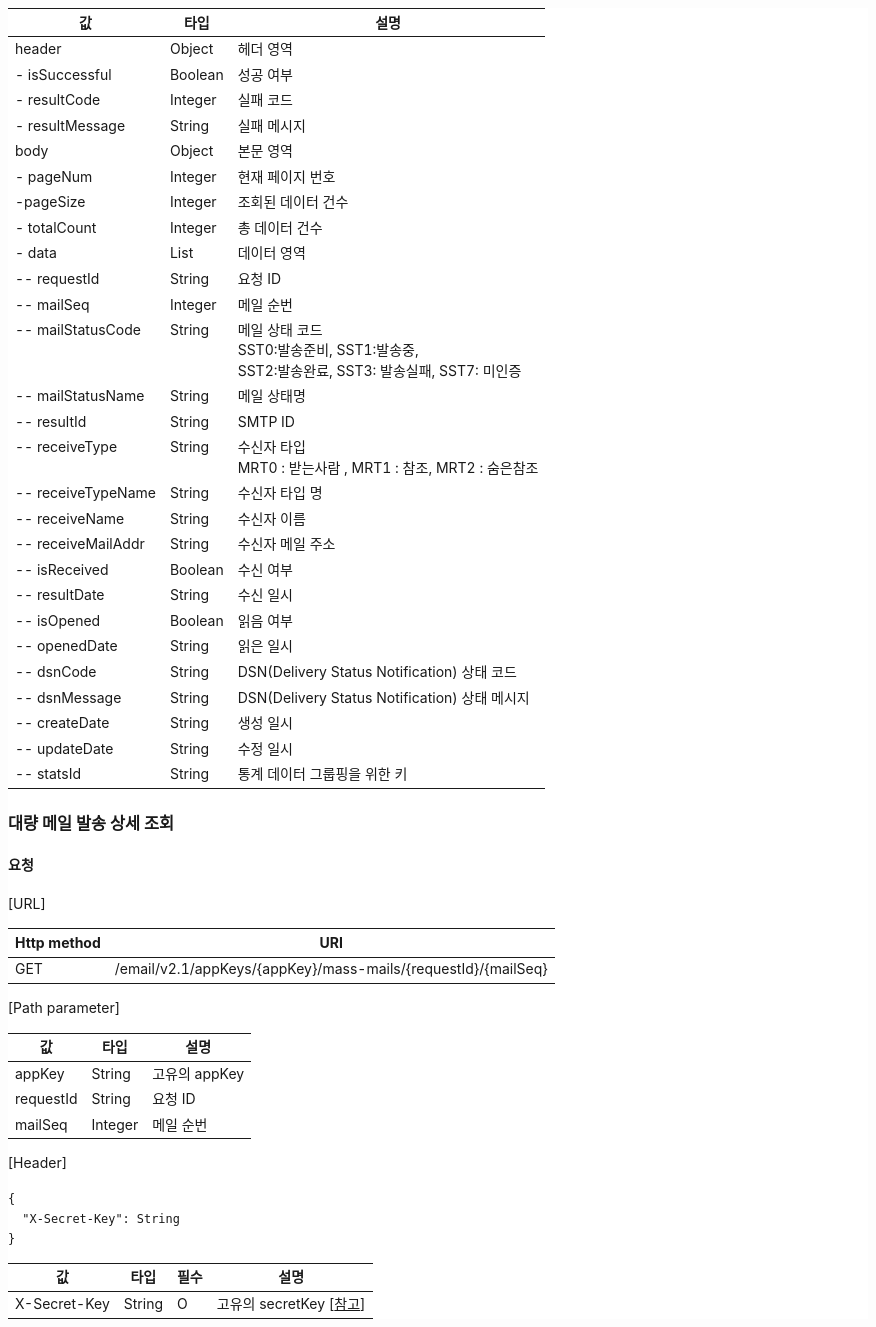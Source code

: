 |값|	타입|	설명|
|---|---|---|
|header|	Object|	헤더 영역|
|- isSuccessful|	Boolean|	성공 여부|
|- resultCode|	Integer|	실패 코드|
|- resultMessage|	String|	실패 메시지|
|body|	Object|	본문 영역|
|- pageNum|	Integer|	현재 페이지 번호|
|-pageSize|	Integer|	조회된 데이터 건수|
|- totalCount|	Integer|	총 데이터 건수|
|- data|	List|	데이터 영역|
|-- requestId | String  | 요청 ID |
|-- mailSeq | Integer  | 메일 순번 |
|-- mailStatusCode | String  | 메일 상태 코드 <br/> SST0:발송준비, SST1:발송중,  <br/> SST2:발송완료, SST3: 발송실패, SST7: 미인증|
|-- mailStatusName | String  | 메일 상태명 |
|-- resultId | String  | SMTP ID |
|-- receiveType|	String|	수신자 타입<br/>MRT0 : 받는사람 , MRT1 : 참조, MRT2 : 숨은참조|
|-- receiveTypeName|	String|	수신자 타입 명|
|-- receiveName|	String|	수신자 이름|
|-- receiveMailAddr|	String|	수신자 메일 주소|
|-- isReceived| Boolean| 수신 여부 |
|-- resultDate| String| 수신 일시|
|-- isOpened| Boolean| 읽음 여부 |
|-- openedDate| String| 읽은 일시|
|-- dsnCode| String| DSN(Delivery Status Notification) 상태 코드|
|-- dsnMessage| String| DSN(Delivery Status Notification) 상태 메시지 |
|-- createDate |  String  | 생성 일시 |
|-- updateDate |  String  | 수정 일시 |
|-- statsId| String| 통계 데이터 그룹핑을 위한 키 |

### 대량 메일 발송 상세 조회

#### 요청

[URL]

|Http method|	URI|
|---|---|
|GET|	/email/v2.1/appKeys/{appKey}/mass-mails/{requestId}/{mailSeq}|

[Path parameter]

|값|	타입|	설명|
|---|---|---|
|appKey|	String|	고유의 appKey|
|requestId|	String|	요청 ID|
|mailSeq|	Integer|	메일 순번|

[Header]

```
{
  "X-Secret-Key": String
}
```

|값|	타입|	필수|	설명|
|---|---|---|---|
|X-Secret-Key|	String| O | 고유의 secretKey [[참고](./api-guide/#secret-key)] |
